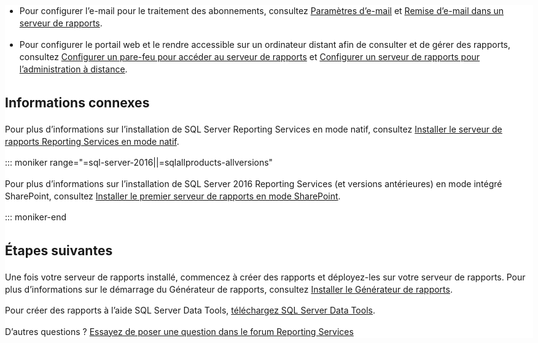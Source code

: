 - Pour configurer l’e-mail pour le traitement des abonnements, consultez [Paramètres d’e-mail](e-mail-settings-reporting-services-native-mode-configuration-manager.md) et [Remise d’e-mail dans un serveur de rapports](../subscriptions/e-mail-delivery-in-reporting-services.md).

- Pour configurer le portail web et le rendre accessible sur un ordinateur distant afin de consulter et de gérer des rapports, consultez [Configurer un pare-feu pour accéder au serveur de rapports](../report-server/configure-a-firewall-for-report-server-access.md) et [Configurer un serveur de rapports pour l’administration à distance](../report-server/configure-a-report-server-for-remote-administration.md).

## <a name="related-information"></a>Informations connexes

Pour plus d’informations sur l’installation de SQL Server Reporting Services en mode natif, consultez [Installer le serveur de rapports Reporting Services en mode natif](install-reporting-services-native-mode-report-server.md). 

::: moniker range="=sql-server-2016||=sqlallproducts-allversions"

Pour plus d’informations sur l’installation de SQL Server 2016 Reporting Services (et versions antérieures) en mode intégré SharePoint, consultez [Installer le premier serveur de rapports en mode SharePoint](install-the-first-report-server-in-sharepoint-mode.md).

::: moniker-end

## <a name="next-steps"></a>Étapes suivantes

Une fois votre serveur de rapports installé, commencez à créer des rapports et déployez-les sur votre serveur de rapports. Pour plus d’informations sur le démarrage du Générateur de rapports, consultez [Installer le Générateur de rapports](../../reporting-services/install-windows/install-report-builder.md).

Pour créer des rapports à l’aide SQL Server Data Tools, [téléchargez SQL Server Data Tools](https://go.microsoft.com/fwlink/?LinkID=616714).

D’autres questions ? [Essayez de poser une question dans le forum Reporting Services](https://go.microsoft.com/fwlink/?LinkId=620231)
